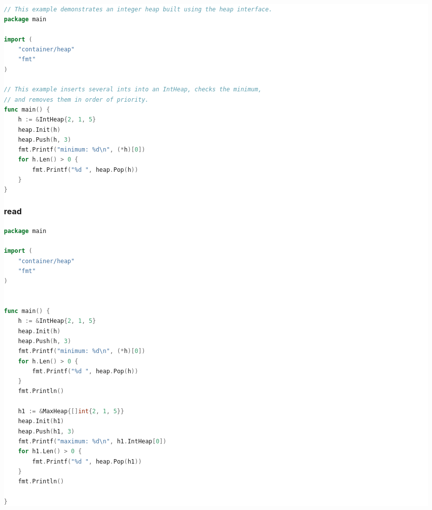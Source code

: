```go
// This example demonstrates an integer heap built using the heap interface.
package main

import (
	"container/heap"
	"fmt"
)

// This example inserts several ints into an IntHeap, checks the minimum,
// and removes them in order of priority.
func main() {
	h := &IntHeap{2, 1, 5}
	heap.Init(h)
	heap.Push(h, 3)
	fmt.Printf("minimum: %d\n", (*h)[0])
	for h.Len() > 0 {
		fmt.Printf("%d ", heap.Pop(h))
	}
}
```


### read


```go
package main

import (
	"container/heap"
	"fmt"
)


func main() {
	h := &IntHeap{2, 1, 5}
	heap.Init(h)
	heap.Push(h, 3)
	fmt.Printf("minimum: %d\n", (*h)[0])
	for h.Len() > 0 {
		fmt.Printf("%d ", heap.Pop(h))
	}
	fmt.Println()

	h1 := &MaxHeap{[]int{2, 1, 5}}
	heap.Init(h1)
	heap.Push(h1, 3)
	fmt.Printf("maximum: %d\n", h1.IntHeap[0])
	for h1.Len() > 0 {
		fmt.Printf("%d ", heap.Pop(h1))
	}
	fmt.Println()

}

```
